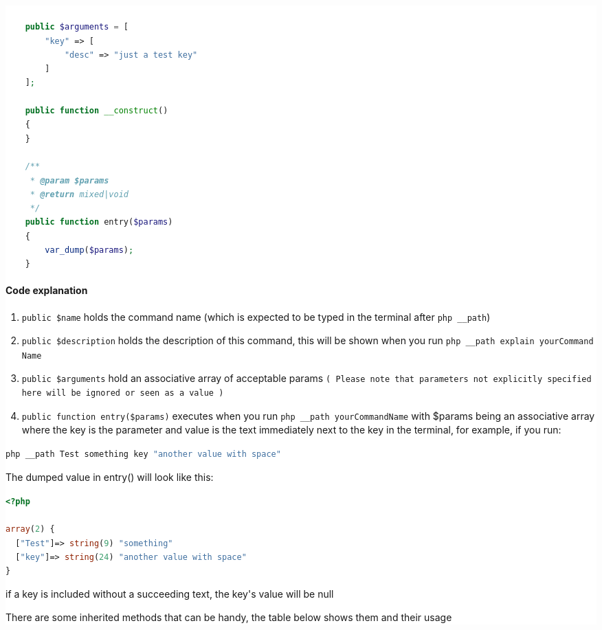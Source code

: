 ```php

    public $arguments = [
        "key" => [
            "desc" => "just a test key"
        ]
    ];

    public function __construct()
    {
    }

    /**
     * @param $params
     * @return mixed|void
     */
    public function entry($params)
    {
        var_dump($params);
    }

```

#### Code explanation

1. `public $name` holds the command name (which is expected to be typed in the terminal after `php __path`)

2. `public $description` holds the description of this command, this will be shown when you run `php __path explain yourCommandName`

3. `public $arguments` hold an associative array of acceptable params `( Please note that parameters not explicitly specified here will be ignored or seen as a value )`

4. `public function entry($params)` executes when you run `php __path yourCommandName` with $params being an associative array where the key is the parameter and value is the text immediately next to the key in the terminal, for example, if you run:

```bash
php __path Test something key "another value with space"
```

The dumped value in entry() will look like this:

```php
<?php

array(2) {
  ["Test"]=> string(9) "something"
  ["key"]=> string(24) "another value with space"
}
```

if a key is included without a succeeding text, the key's value will be null

There are some inherited methods that can be handy, the table below shows them and their usage
